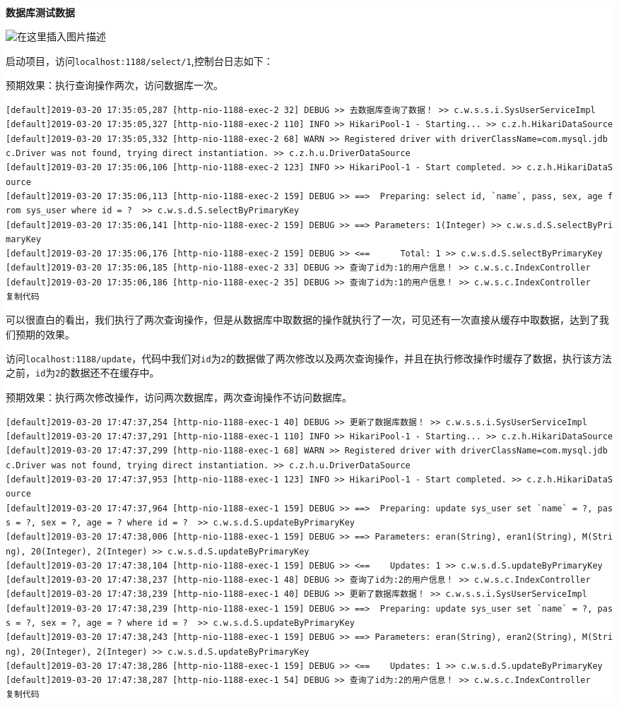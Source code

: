 **数据库测试数据**



![在这里插入图片描述](https://user-gold-cdn.xitu.io/2019/3/20/1699a9a3832f1ad5?imageView2/0/w/1280/h/960/format/webp/ignore-error/1)



启动项目，访问`localhost:1188/select/1`,控制台日志如下：

预期效果：执行查询操作两次，访问数据库一次。

```
[default]2019-03-20 17:35:05,287 [http-nio-1188-exec-2 32] DEBUG >> 去数据库查询了数据！ >> c.w.s.s.i.SysUserServiceImpl
[default]2019-03-20 17:35:05,327 [http-nio-1188-exec-2 110] INFO >> HikariPool-1 - Starting... >> c.z.h.HikariDataSource
[default]2019-03-20 17:35:05,332 [http-nio-1188-exec-2 68] WARN >> Registered driver with driverClassName=com.mysql.jdbc.Driver was not found, trying direct instantiation. >> c.z.h.u.DriverDataSource
[default]2019-03-20 17:35:06,106 [http-nio-1188-exec-2 123] INFO >> HikariPool-1 - Start completed. >> c.z.h.HikariDataSource
[default]2019-03-20 17:35:06,113 [http-nio-1188-exec-2 159] DEBUG >> ==>  Preparing: select id, `name`, pass, sex, age from sys_user where id = ?  >> c.w.s.d.S.selectByPrimaryKey
[default]2019-03-20 17:35:06,141 [http-nio-1188-exec-2 159] DEBUG >> ==> Parameters: 1(Integer) >> c.w.s.d.S.selectByPrimaryKey
[default]2019-03-20 17:35:06,176 [http-nio-1188-exec-2 159] DEBUG >> <==      Total: 1 >> c.w.s.d.S.selectByPrimaryKey
[default]2019-03-20 17:35:06,185 [http-nio-1188-exec-2 33] DEBUG >> 查询了id为:1的用户信息！ >> c.w.s.c.IndexController
[default]2019-03-20 17:35:06,186 [http-nio-1188-exec-2 35] DEBUG >> 查询了id为:1的用户信息！ >> c.w.s.c.IndexController
复制代码
```

可以很直白的看出，我们执行了两次查询操作，但是从数据库中取数据的操作就执行了一次，可见还有一次直接从缓存中取数据，达到了我们预期的效果。

访问`localhost:1188/update`，代码中我们对`id`为`2`的数据做了两次修改以及两次查询操作，并且在执行修改操作时缓存了数据，执行该方法之前，`id`为`2`的数据还不在缓存中。

预期效果：执行两次修改操作，访问两次数据库，两次查询操作不访问数据库。

```
[default]2019-03-20 17:47:37,254 [http-nio-1188-exec-1 40] DEBUG >> 更新了数据库数据！ >> c.w.s.s.i.SysUserServiceImpl
[default]2019-03-20 17:47:37,291 [http-nio-1188-exec-1 110] INFO >> HikariPool-1 - Starting... >> c.z.h.HikariDataSource
[default]2019-03-20 17:47:37,299 [http-nio-1188-exec-1 68] WARN >> Registered driver with driverClassName=com.mysql.jdbc.Driver was not found, trying direct instantiation. >> c.z.h.u.DriverDataSource
[default]2019-03-20 17:47:37,953 [http-nio-1188-exec-1 123] INFO >> HikariPool-1 - Start completed. >> c.z.h.HikariDataSource
[default]2019-03-20 17:47:37,964 [http-nio-1188-exec-1 159] DEBUG >> ==>  Preparing: update sys_user set `name` = ?, pass = ?, sex = ?, age = ? where id = ?  >> c.w.s.d.S.updateByPrimaryKey
[default]2019-03-20 17:47:38,006 [http-nio-1188-exec-1 159] DEBUG >> ==> Parameters: eran(String), eran1(String), M(String), 20(Integer), 2(Integer) >> c.w.s.d.S.updateByPrimaryKey
[default]2019-03-20 17:47:38,104 [http-nio-1188-exec-1 159] DEBUG >> <==    Updates: 1 >> c.w.s.d.S.updateByPrimaryKey
[default]2019-03-20 17:47:38,237 [http-nio-1188-exec-1 48] DEBUG >> 查询了id为:2的用户信息！ >> c.w.s.c.IndexController
[default]2019-03-20 17:47:38,239 [http-nio-1188-exec-1 40] DEBUG >> 更新了数据库数据！ >> c.w.s.s.i.SysUserServiceImpl
[default]2019-03-20 17:47:38,239 [http-nio-1188-exec-1 159] DEBUG >> ==>  Preparing: update sys_user set `name` = ?, pass = ?, sex = ?, age = ? where id = ?  >> c.w.s.d.S.updateByPrimaryKey
[default]2019-03-20 17:47:38,243 [http-nio-1188-exec-1 159] DEBUG >> ==> Parameters: eran(String), eran2(String), M(String), 20(Integer), 2(Integer) >> c.w.s.d.S.updateByPrimaryKey
[default]2019-03-20 17:47:38,286 [http-nio-1188-exec-1 159] DEBUG >> <==    Updates: 1 >> c.w.s.d.S.updateByPrimaryKey
[default]2019-03-20 17:47:38,287 [http-nio-1188-exec-1 54] DEBUG >> 查询了id为:2的用户信息！ >> c.w.s.c.IndexController
复制代码
```